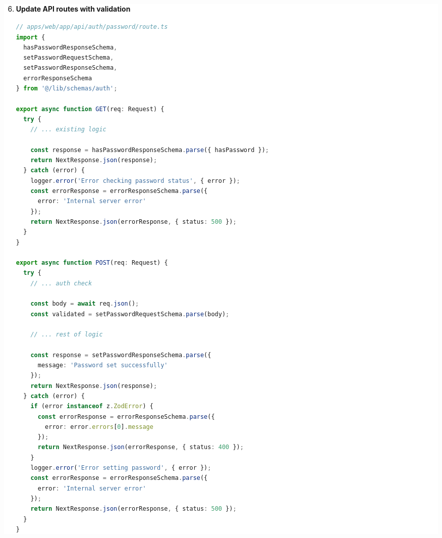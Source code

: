 6. **Update API routes with validation**
   ```typescript
   // apps/web/app/api/auth/password/route.ts
   import {
     hasPasswordResponseSchema,
     setPasswordRequestSchema,
     setPasswordResponseSchema,
     errorResponseSchema
   } from '@/lib/schemas/auth';

   export async function GET(req: Request) {
     try {
       // ... existing logic

       const response = hasPasswordResponseSchema.parse({ hasPassword });
       return NextResponse.json(response);
     } catch (error) {
       logger.error('Error checking password status', { error });
       const errorResponse = errorResponseSchema.parse({
         error: 'Internal server error'
       });
       return NextResponse.json(errorResponse, { status: 500 });
     }
   }

   export async function POST(req: Request) {
     try {
       // ... auth check

       const body = await req.json();
       const validated = setPasswordRequestSchema.parse(body);

       // ... rest of logic

       const response = setPasswordResponseSchema.parse({
         message: 'Password set successfully'
       });
       return NextResponse.json(response);
     } catch (error) {
       if (error instanceof z.ZodError) {
         const errorResponse = errorResponseSchema.parse({
           error: error.errors[0].message
         });
         return NextResponse.json(errorResponse, { status: 400 });
       }
       logger.error('Error setting password', { error });
       const errorResponse = errorResponseSchema.parse({
         error: 'Internal server error'
       });
       return NextResponse.json(errorResponse, { status: 500 });
     }
   }
   ```
